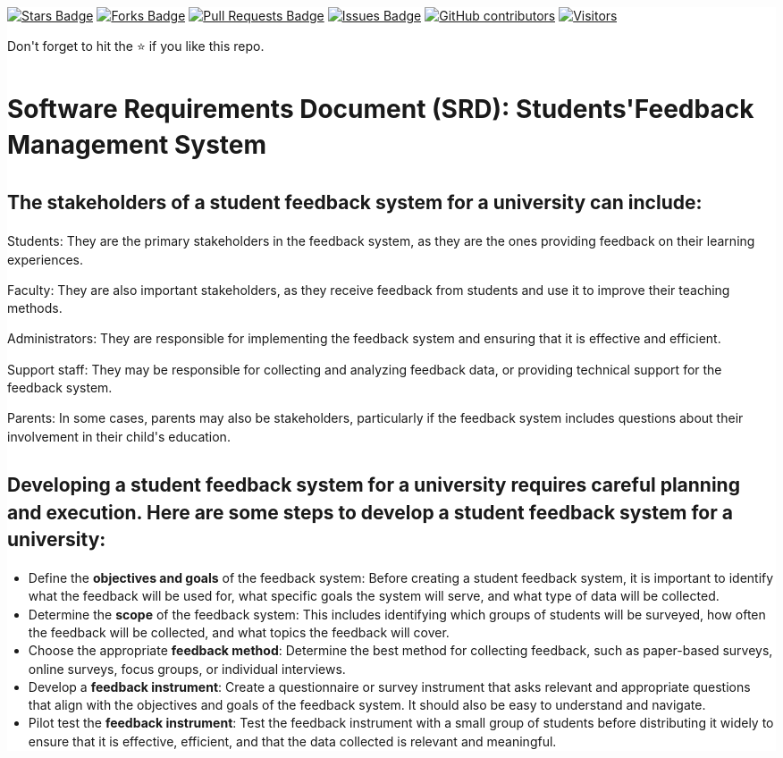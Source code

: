 <a href="https://github.com/drshahizan/software-engineering/stargazers"><img src="https://img.shields.io/github/stars/drshahizan/software-engineering" alt="Stars Badge"/></a>
<a href="https://github.com/drshahizan/software-engineering/network/members"><img src="https://img.shields.io/github/forks/drshahizan/software-engineering" alt="Forks Badge"/></a>
<a href="https://github.com/drshahizan/software-engineering/pulls"><img src="https://img.shields.io/github/issues-pr/drshahizan/software-engineering" alt="Pull Requests Badge"/></a>
<a href="https://github.com/drshahizan/software-engineering"><img src="https://img.shields.io/github/issues/drshahizan/software-engineering" alt="Issues Badge"/></a>
<a href="https://github.com/drshahizan/software-engineering/graphs/contributors"><img alt="GitHub contributors" src="https://img.shields.io/github/contributors/drshahizan/software-engineering?color=2b9348"></a>
[![Visitors](https://api.visitorbadge.io/api/visitors?path=https%3A%2F%2Fgithub.com%2Fdrshahizan%2Fsoftware-engineering&countColor=%23263759&style=plastic)](https://visitorbadge.io/status?path=https%3A%2F%2Fgithub.com%2Fdrshahizan%2Fsoftware-engineering)


Don't forget to hit the :star: if you like this repo.

# Software Requirements Document (SRD): Students'Feedback Management System

<h2>The stakeholders of a student feedback system for a university can include:</h2>

Students: They are the primary stakeholders in the feedback system, as they are the ones providing feedback on their learning experiences.

Faculty: They are also important stakeholders, as they receive feedback from students and use it to improve their teaching methods.

Administrators: They are responsible for implementing the feedback system and ensuring that it is effective and efficient.

Support staff: They may be responsible for collecting and analyzing feedback data, or providing technical support for the feedback system.

Parents: In some cases, parents may also be stakeholders, particularly if the feedback system includes questions about their involvement in their child's education.

<h2>Developing a student feedback system for a university requires careful planning and execution. Here are some steps to develop a student feedback system for a university:</h2>
<ul>
<li>Define the <b>objectives and goals</b> of the feedback system: Before creating a student feedback system, it is important to identify what the feedback will be used for, what specific goals the system will serve, and what type of data will be collected.</li>

<li>Determine the <strong>scope</strong> of the feedback system: This includes identifying which groups of students will be surveyed, how often the feedback will be collected, and what topics the feedback will cover.</li>

<li>Choose the appropriate <strong>feedback method</strong>: Determine the best method for collecting feedback, such as paper-based surveys, online surveys, focus groups, or individual interviews.</li>

<li>Develop a <strong>feedback instrument</strong>: Create a questionnaire or survey instrument that asks relevant and appropriate questions that align with the objectives and goals of the feedback system. It should also be easy to understand and navigate.</li>

<li>Pilot test the <strong>feedback instrument</strong>: Test the feedback instrument with a small group of students before distributing it widely to ensure that it is effective, efficient, and that the data collected is relevant and meaningful.</li>
